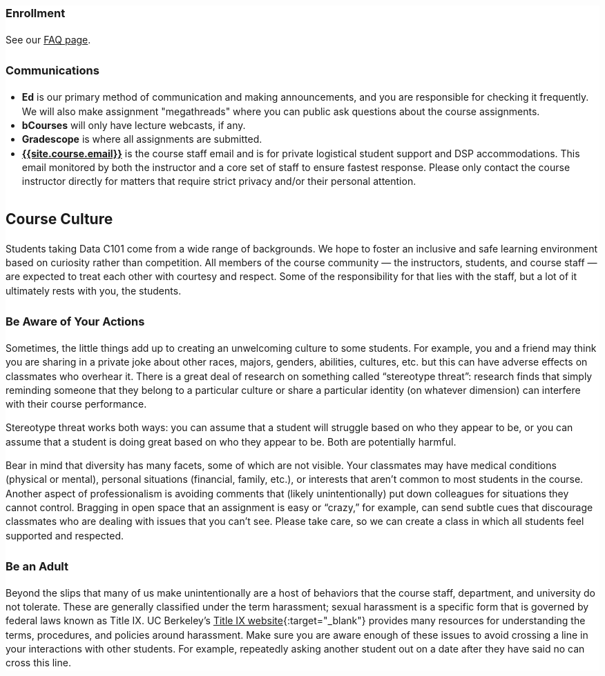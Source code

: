 ### Enrollment
See our [FAQ page]({{site.course.faq}}).

### Communications
* **Ed** is our primary method of communication and making announcements, and you are responsible for checking it frequently. We will also make assignment "megathreads" where you can public ask questions about the course assignments.
* **bCourses** will only have lecture webcasts, if any.
* **Gradescope** is where all assignments are submitted. 
* **[{{site.course.email}}](mailto:{{site.course.email}})** is the course staff email and is for private logistical student support and DSP accommodations. This email monitored by both the instructor and a core set of staff to ensure fastest response. Please only contact the course instructor directly for matters that require strict privacy and/or their personal attention.

## Course Culture
Students taking Data C101 come from a wide range of backgrounds. We hope to foster an inclusive and safe learning environment based on curiosity rather than competition. All members of the course community — the instructors, students, and course staff — are expected to treat each other with courtesy and respect. Some of the responsibility for that lies with the staff, but a lot of it ultimately rests with you, the students.


### Be Aware of Your Actions
Sometimes, the little things add up to creating an unwelcoming culture to some students. For example, you and a friend may think you are sharing in a private joke about other races, majors, genders, abilities, cultures, etc. but this can have adverse effects on classmates who overhear it. There is a great deal of research on something called “stereotype threat”: research finds that simply reminding someone that they belong to a particular culture or share a particular identity (on whatever dimension) can interfere with their course performance.

Stereotype threat works both ways: you can assume that a student will struggle based on who they appear to be, or you can assume that a student is doing great based on who they appear to be. Both are potentially harmful.

Bear in mind that diversity has many facets, some of which are not visible. Your classmates may have medical conditions (physical or mental), personal situations (financial, family, etc.), or interests that aren’t common to most students in the course. Another aspect of professionalism is avoiding comments that (likely unintentionally) put down colleagues for situations they cannot control. Bragging in open space that an assignment is easy or “crazy,” for example, can send subtle cues that discourage classmates who are dealing with issues that you can’t see. Please take care, so we can create a class in which all students feel supported and respected.

### Be an Adult
Beyond the slips that many of us make unintentionally are a host of behaviors that the course staff, department, and university do not tolerate. These are generally classified under the term harassment; sexual harassment is a specific form that is governed by federal laws known as Title IX. UC Berkeley’s [Title IX website](https://ophd.berkeley.edu/){:target="_blank"} provides many resources for understanding the terms, procedures, and policies around harassment. Make sure you are aware enough of these issues to avoid crossing a line in your interactions with other students. For example, repeatedly asking another student out on a date after they have said no can cross this line.
